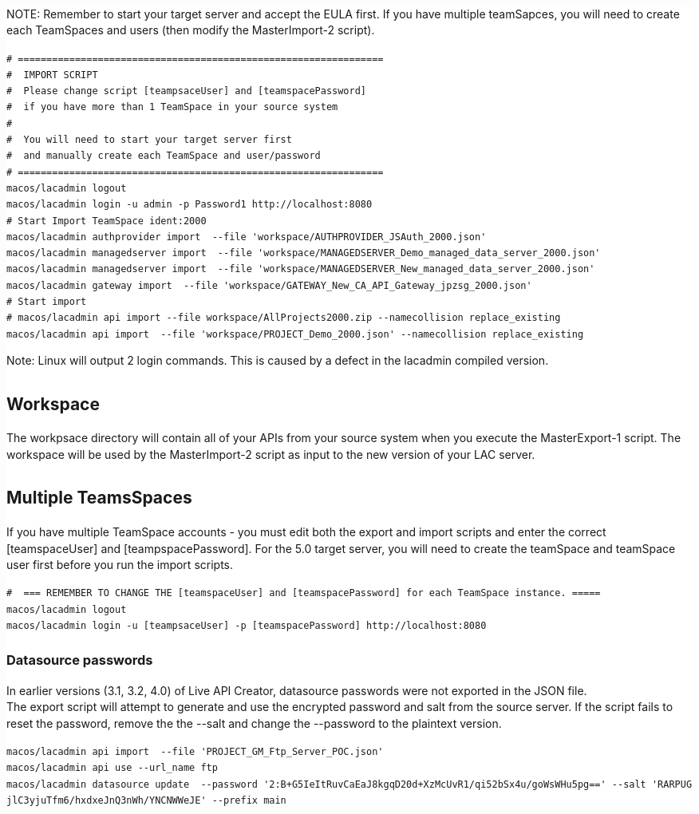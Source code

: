 NOTE: Remember to start your target server and accept the EULA first. If you have multiple teamSapces, you will
 need to create each TeamSpaces and users (then modify the MasterImport-2 script).

```
# ================================================================
#  IMPORT SCRIPT
#  Please change script [teampsaceUser] and [teamspacePassword]
#  if you have more than 1 TeamSpace in your source system
#  
#  You will need to start your target server first
#  and manually create each TeamSpace and user/password 
# ================================================================
macos/lacadmin logout
macos/lacadmin login -u admin -p Password1 http://localhost:8080
# Start Import TeamSpace ident:2000
macos/lacadmin authprovider import  --file 'workspace/AUTHPROVIDER_JSAuth_2000.json'
macos/lacadmin managedserver import  --file 'workspace/MANAGEDSERVER_Demo_managed_data_server_2000.json'
macos/lacadmin managedserver import  --file 'workspace/MANAGEDSERVER_New_managed_data_server_2000.json'
macos/lacadmin gateway import  --file 'workspace/GATEWAY_New_CA_API_Gateway_jpzsg_2000.json'
# Start import
# macos/lacadmin api import --file workspace/AllProjects2000.zip --namecollision replace_existing
macos/lacadmin api import  --file 'workspace/PROJECT_Demo_2000.json' --namecollision replace_existing

```
Note: Linux will output 2 login commands. This is caused by a defect in the lacadmin compiled version.
## Workspace
The workpsace directory will contain all of your APIs from your source system when you execute the MasterExport-1 script.
The workspace will be used by the MasterImport-2 script as input to the new version of your LAC server.

## Multiple TeamsSpaces
If you have multiple TeamSpace accounts - you must edit both the export and import scripts and enter the correct 
[teamspaceUser] and [teampspacePassword].  For the 5.0 target server, you will need to create the teamSpace and teamSpace user 
first before you run the import scripts.
```aidl
#  === REMEMBER TO CHANGE THE [teamspaceUser] and [teamspacePassword] for each TeamSpace instance. =====
macos/lacadmin logout
macos/lacadmin login -u [teampsaceUser] -p [teamspacePassword] http://localhost:8080

```

### Datasource passwords
In earlier versions (3.1, 3.2, 4.0) of Live API Creator, datasource passwords were not exported in the JSON file.  
The export script will attempt to generate and use the encrypted password and salt from the source server. 
If the script fails to reset the password, remove the the --salt and change the --password to the plaintext version.
```
macos/lacadmin api import  --file 'PROJECT_GM_Ftp_Server_POC.json'
macos/lacadmin api use --url_name ftp 
macos/lacadmin datasource update  --password '2:B+G5IeItRuvCaEaJ8kgqD20d+XzMcUvR1/qi52bSx4u/goWsWHu5pg==' --salt 'RARPUGjlC3yjuTfm6/hxdxeJnQ3nWh/YNCNWWeJE' --prefix main
```

